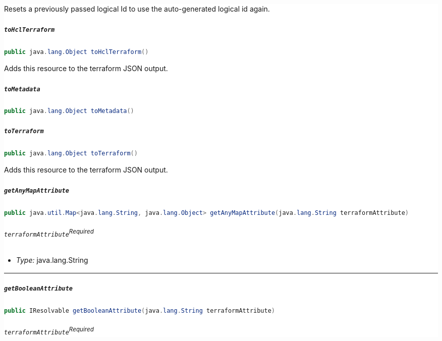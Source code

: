 Resets a previously passed logical Id to use the auto-generated logical id again.

##### `toHclTerraform` <a name="toHclTerraform" id="rhizo-co-terraform-provider-oci.dataOciOcvpSddc.DataOciOcvpSddc.toHclTerraform"></a>

```java
public java.lang.Object toHclTerraform()
```

Adds this resource to the terraform JSON output.

##### `toMetadata` <a name="toMetadata" id="rhizo-co-terraform-provider-oci.dataOciOcvpSddc.DataOciOcvpSddc.toMetadata"></a>

```java
public java.lang.Object toMetadata()
```

##### `toTerraform` <a name="toTerraform" id="rhizo-co-terraform-provider-oci.dataOciOcvpSddc.DataOciOcvpSddc.toTerraform"></a>

```java
public java.lang.Object toTerraform()
```

Adds this resource to the terraform JSON output.

##### `getAnyMapAttribute` <a name="getAnyMapAttribute" id="rhizo-co-terraform-provider-oci.dataOciOcvpSddc.DataOciOcvpSddc.getAnyMapAttribute"></a>

```java
public java.util.Map<java.lang.String, java.lang.Object> getAnyMapAttribute(java.lang.String terraformAttribute)
```

###### `terraformAttribute`<sup>Required</sup> <a name="terraformAttribute" id="rhizo-co-terraform-provider-oci.dataOciOcvpSddc.DataOciOcvpSddc.getAnyMapAttribute.parameter.terraformAttribute"></a>

- *Type:* java.lang.String

---

##### `getBooleanAttribute` <a name="getBooleanAttribute" id="rhizo-co-terraform-provider-oci.dataOciOcvpSddc.DataOciOcvpSddc.getBooleanAttribute"></a>

```java
public IResolvable getBooleanAttribute(java.lang.String terraformAttribute)
```

###### `terraformAttribute`<sup>Required</sup> <a name="terraformAttribute" id="rhizo-co-terraform-provider-oci.dataOciOcvpSddc.DataOciOcvpSddc.getBooleanAttribute.parameter.terraformAttribute"></a>
